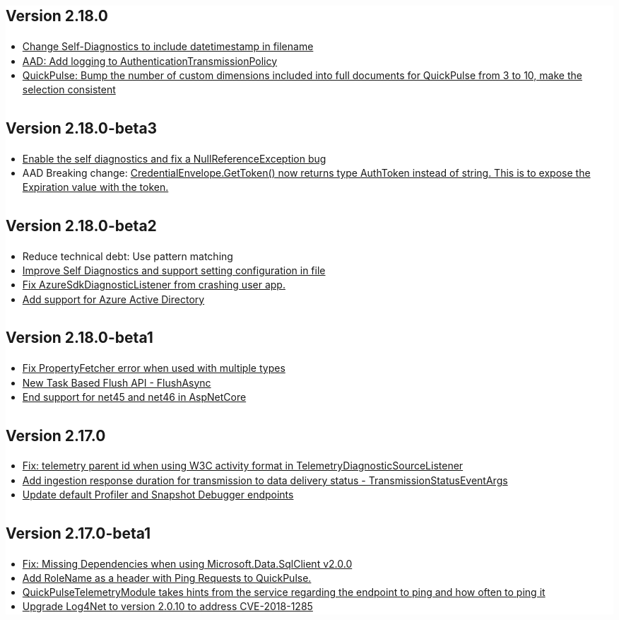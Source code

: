 ## Version 2.18.0
- [Change Self-Diagnostics to include datetimestamp in filename](https://github.com/microsoft/ApplicationInsights-dotnet/pull/2325)
- [AAD: Add logging to AuthenticationTransmissionPolicy](https://github.com/microsoft/ApplicationInsights-dotnet/pull/2319)
- [QuickPulse: Bump the number of custom dimensions included into full documents for QuickPulse from 3 to 10, make the selection consistent](https://github.com/microsoft/ApplicationInsights-dotnet/pull/2341)

## Version 2.18.0-beta3
- [Enable the self diagnostics and fix a NullReferenceException bug](https://github.com/microsoft/ApplicationInsights-dotnet/pull/2302)
- AAD Breaking change: [CredentialEnvelope.GetToken() now returns type AuthToken instead of string. This is to expose the Expiration value with the token.](https://github.com/microsoft/ApplicationInsights-dotnet/pull/2306)

## Version 2.18.0-beta2
- Reduce technical debt: Use pattern matching
- [Improve Self Diagnostics and support setting configuration in file](https://github.com/microsoft/ApplicationInsights-dotnet/issues/2238)
- [Fix AzureSdkDiagnosticListener from crashing user app.](https://github.com/microsoft/ApplicationInsights-dotnet/pull/2294)
- [Add support for Azure Active Directory ](https://github.com/microsoft/ApplicationInsights-dotnet/issues/2190)

## Version 2.18.0-beta1
- [Fix PropertyFetcher error when used with multiple types](https://github.com/microsoft/ApplicationInsights-dotnet/issues/2194)
- [New Task Based Flush API - FlushAsync](https://github.com/microsoft/ApplicationInsights-dotnet/issues/1743)
- [End support for net45 and net46 in AspNetCore](https://github.com/microsoft/ApplicationInsights-dotnet/pull/2252)

## Version 2.17.0
- [Fix: telemetry parent id when using W3C activity format in TelemetryDiagnosticSourceListener](https://github.com/microsoft/ApplicationInsights-dotnet/issues/2142)
- [Add ingestion response duration for transmission to data delivery status - TransmissionStatusEventArgs](https://github.com/microsoft/ApplicationInsights-dotnet/pull/2157)
- [Update default Profiler and Snapshot Debugger endpoints](https://github.com/microsoft/ApplicationInsights-dotnet/issues/2166)

## Version 2.17.0-beta1
- [Fix: Missing Dependencies when using Microsoft.Data.SqlClient v2.0.0](https://github.com/microsoft/ApplicationInsights-dotnet/issues/2032)
- [Add RoleName as a header with Ping Requests to QuickPulse.](https://github.com/microsoft/ApplicationInsights-dotnet/pull/2113)
- [QuickPulseTelemetryModule takes hints from the service regarding the endpoint to ping and how often to ping it](https://github.com/microsoft/ApplicationInsights-dotnet/pull/2120)
- [Upgrade Log4Net to version 2.0.10 to address CVE-2018-1285](https://github.com/microsoft/ApplicationInsights-dotnet/issues/2149)
